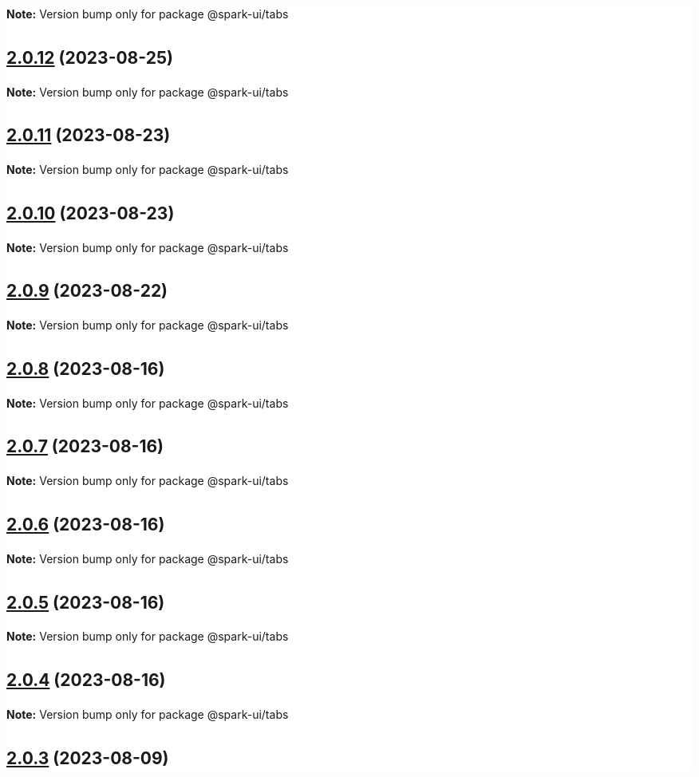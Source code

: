 **Note:** Version bump only for package @spark-ui/tabs

## [2.0.12](https://github.com/leboncoin/spark-web/compare/@spark-ui/tabs@2.0.11...@spark-ui/tabs@2.0.12) (2023-08-25)

**Note:** Version bump only for package @spark-ui/tabs

## [2.0.11](https://github.com/leboncoin/spark-web/compare/@spark-ui/tabs@2.0.10...@spark-ui/tabs@2.0.11) (2023-08-23)

**Note:** Version bump only for package @spark-ui/tabs

## [2.0.10](https://github.com/leboncoin/spark-web/compare/@spark-ui/tabs@2.0.9...@spark-ui/tabs@2.0.10) (2023-08-23)

**Note:** Version bump only for package @spark-ui/tabs

## [2.0.9](https://github.com/leboncoin/spark-web/compare/@spark-ui/tabs@2.0.8...@spark-ui/tabs@2.0.9) (2023-08-22)

**Note:** Version bump only for package @spark-ui/tabs

## [2.0.8](https://github.com/leboncoin/spark-web/compare/@spark-ui/tabs@2.0.7...@spark-ui/tabs@2.0.8) (2023-08-16)

**Note:** Version bump only for package @spark-ui/tabs

## [2.0.7](https://github.com/leboncoin/spark-web/compare/@spark-ui/tabs@2.0.6...@spark-ui/tabs@2.0.7) (2023-08-16)

**Note:** Version bump only for package @spark-ui/tabs

## [2.0.6](https://github.com/leboncoin/spark-web/compare/@spark-ui/tabs@2.0.5...@spark-ui/tabs@2.0.6) (2023-08-16)

**Note:** Version bump only for package @spark-ui/tabs

## [2.0.5](https://github.com/leboncoin/spark-web/compare/@spark-ui/tabs@2.0.4...@spark-ui/tabs@2.0.5) (2023-08-16)

**Note:** Version bump only for package @spark-ui/tabs

## [2.0.4](https://github.com/leboncoin/spark-web/compare/@spark-ui/tabs@2.0.3...@spark-ui/tabs@2.0.4) (2023-08-16)

**Note:** Version bump only for package @spark-ui/tabs

## [2.0.3](https://github.com/leboncoin/spark-web/compare/@spark-ui/tabs@2.0.2...@spark-ui/tabs@2.0.3) (2023-08-09)
